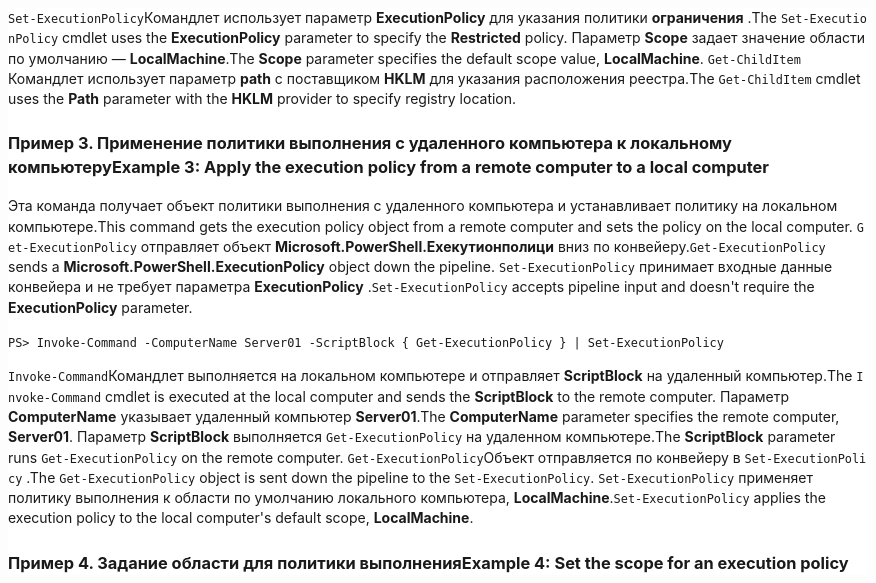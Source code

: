 <span data-ttu-id="eb2e2-130">`Set-ExecutionPolicy`Командлет использует параметр **ExecutionPolicy** для указания политики **ограничения** .</span><span class="sxs-lookup"><span data-stu-id="eb2e2-130">The `Set-ExecutionPolicy` cmdlet uses the **ExecutionPolicy** parameter to specify the **Restricted** policy.</span></span> <span data-ttu-id="eb2e2-131">Параметр **Scope** задает значение области по умолчанию — **LocalMachine**.</span><span class="sxs-lookup"><span data-stu-id="eb2e2-131">The **Scope** parameter specifies the default scope value, **LocalMachine**.</span></span>
<span data-ttu-id="eb2e2-132">`Get-ChildItem`Командлет использует параметр **path** с поставщиком **HKLM** для указания расположения реестра.</span><span class="sxs-lookup"><span data-stu-id="eb2e2-132">The `Get-ChildItem` cmdlet uses the **Path** parameter with the **HKLM** provider to specify registry location.</span></span>

### <span data-ttu-id="eb2e2-133">Пример 3. Применение политики выполнения с удаленного компьютера к локальному компьютеру</span><span class="sxs-lookup"><span data-stu-id="eb2e2-133">Example 3: Apply the execution policy from a remote computer to a local computer</span></span>

<span data-ttu-id="eb2e2-134">Эта команда получает объект политики выполнения с удаленного компьютера и устанавливает политику на локальном компьютере.</span><span class="sxs-lookup"><span data-stu-id="eb2e2-134">This command gets the execution policy object from a remote computer and sets the policy on the local computer.</span></span> <span data-ttu-id="eb2e2-135">`Get-ExecutionPolicy` отправляет объект **Microsoft.PowerShell.Exeкутионполици** вниз по конвейеру.</span><span class="sxs-lookup"><span data-stu-id="eb2e2-135">`Get-ExecutionPolicy` sends a **Microsoft.PowerShell.ExecutionPolicy** object down the pipeline.</span></span> <span data-ttu-id="eb2e2-136">`Set-ExecutionPolicy` принимает входные данные конвейера и не требует параметра **ExecutionPolicy** .</span><span class="sxs-lookup"><span data-stu-id="eb2e2-136">`Set-ExecutionPolicy` accepts pipeline input and doesn't require the **ExecutionPolicy** parameter.</span></span>

```
PS> Invoke-Command -ComputerName Server01 -ScriptBlock { Get-ExecutionPolicy } | Set-ExecutionPolicy
```

<span data-ttu-id="eb2e2-137">`Invoke-Command`Командлет выполняется на локальном компьютере и отправляет **ScriptBlock** на удаленный компьютер.</span><span class="sxs-lookup"><span data-stu-id="eb2e2-137">The `Invoke-Command` cmdlet is executed at the local computer and sends the **ScriptBlock** to the remote computer.</span></span> <span data-ttu-id="eb2e2-138">Параметр **ComputerName** указывает удаленный компьютер **Server01**.</span><span class="sxs-lookup"><span data-stu-id="eb2e2-138">The **ComputerName** parameter specifies the remote computer, **Server01**.</span></span> <span data-ttu-id="eb2e2-139">Параметр **ScriptBlock** выполняется `Get-ExecutionPolicy` на удаленном компьютере.</span><span class="sxs-lookup"><span data-stu-id="eb2e2-139">The **ScriptBlock** parameter runs `Get-ExecutionPolicy` on the remote computer.</span></span> <span data-ttu-id="eb2e2-140">`Get-ExecutionPolicy`Объект отправляется по конвейеру в `Set-ExecutionPolicy` .</span><span class="sxs-lookup"><span data-stu-id="eb2e2-140">The `Get-ExecutionPolicy` object is sent down the pipeline to the `Set-ExecutionPolicy`.</span></span>
<span data-ttu-id="eb2e2-141">`Set-ExecutionPolicy` применяет политику выполнения к области по умолчанию локального компьютера, **LocalMachine**.</span><span class="sxs-lookup"><span data-stu-id="eb2e2-141">`Set-ExecutionPolicy` applies the execution policy to the local computer's default scope, **LocalMachine**.</span></span>

### <span data-ttu-id="eb2e2-142">Пример 4. Задание области для политики выполнения</span><span class="sxs-lookup"><span data-stu-id="eb2e2-142">Example 4: Set the scope for an execution policy</span></span>
